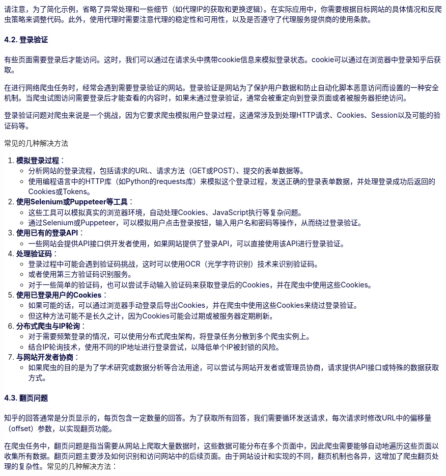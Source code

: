 <font style="color:rgb(5, 7, 59);">请注意，为了简化示例，省略了异常处理和一些细节（如代理IP的获取和更换逻辑）。在实际应用中，你需要根据目标网站的具体情况和反爬虫策略来调整代码。此外，使用代理时需要注意代理的稳定性和可用性，以及是否遵守了代理服务提供商的使用条款。</font>

#### <font style="color:rgb(5, 7, 59);background-color:rgb(253, 253, 254);">4.2. 登录验证</font>
<font style="color:rgb(5, 7, 59);background-color:rgb(253, 253, 254);">有些页面需要登录后才能访问。这时，我们可以通过在请求头中携带cookie信息来模拟登录状态。cookie可以通过在浏览器中登录知乎后获取。</font>

<font style="color:rgb(5, 7, 59);">在进行网络爬虫任务时，经常会遇到需要登录验证的网站。登录验证是网站为了保护用户数据和防止自动化脚本恶意访问而设置的一种安全机制。当爬虫试图访问需要登录后才能查看的内容时，如果未通过登录验证，通常会被重定向到登录页面或者被服务器拒绝访问。</font>

<font style="color:rgb(5, 7, 59);">登录验证问题对爬虫来说是一个挑战，因为它要求爬虫模拟用户登录过程，这通常涉及到处理HTTP请求、Cookies、Session以及可能的验证码等。</font>

<font style="color:rgba(0, 0, 0, 0.85);">常见的几种解决方法</font>

1. **<font style="color:rgb(5, 7, 59);">模拟登录过程</font>**<font style="color:rgb(5, 7, 59);">：</font>
    - <font style="color:rgb(5, 7, 59);">分析网站的登录流程，包括请求的URL、请求方法（GET或POST）、提交的表单数据等。</font>
    - <font style="color:rgb(5, 7, 59);">使用编程语言中的HTTP库（如Python的</font><font style="color:rgb(5, 7, 59);">requests</font><font style="color:rgb(5, 7, 59);">库）来模拟这个登录过程，发送正确的登录表单数据，并处理登录成功后返回的Cookies或Tokens。</font>
2. **<font style="color:rgb(5, 7, 59);">使用Selenium或Puppeteer等工具</font>**<font style="color:rgb(5, 7, 59);">：</font>
    - <font style="color:rgb(5, 7, 59);">这些工具可以模拟真实的浏览器环境，自动处理Cookies、JavaScript执行等复杂问题。</font>
    - <font style="color:rgb(5, 7, 59);">通过Selenium或Puppeteer，可以模拟用户点击登录按钮，输入用户名和密码等操作，从而绕过登录验证。</font>
3. **<font style="color:rgb(5, 7, 59);">使用已有的登录API</font>**<font style="color:rgb(5, 7, 59);">：</font>
    - <font style="color:rgb(5, 7, 59);">一些网站会提供API接口供开发者使用，如果网站提供了登录API，可以直接使用该API进行登录验证。</font>
4. **<font style="color:rgb(5, 7, 59);">处理验证码</font>**<font style="color:rgb(5, 7, 59);">：</font>
    - <font style="color:rgb(5, 7, 59);">登录过程中可能会遇到验证码挑战，这时可以使用OCR（光学字符识别）技术来识别验证码。</font>
    - <font style="color:rgb(5, 7, 59);">或者使用第三方验证码识别服务。</font>
    - <font style="color:rgb(5, 7, 59);">对于一些简单的验证码，也可以尝试手动输入验证码来获取登录后的Cookies，并在爬虫中使用这些Cookies。</font>
5. **<font style="color:rgb(5, 7, 59);">使用已登录用户的Cookies</font>**<font style="color:rgb(5, 7, 59);">：</font>
    - <font style="color:rgb(5, 7, 59);">如果可能的话，可以通过浏览器手动登录后导出Cookies，并在爬虫中使用这些Cookies来绕过登录验证。</font>
    - <font style="color:rgb(5, 7, 59);">但这种方法可能不是长久之计，因为Cookies可能会过期或被服务器定期刷新。</font>
6. **<font style="color:rgb(5, 7, 59);">分布式爬虫与IP轮询</font>**<font style="color:rgb(5, 7, 59);">：</font>
    - <font style="color:rgb(5, 7, 59);">对于需要频繁登录的情况，可以使用分布式爬虫架构，将登录任务分散到多个爬虫实例上。</font>
    - <font style="color:rgb(5, 7, 59);">结合IP轮询技术，使用不同的IP地址进行登录尝试，以降低单个IP被封锁的风险。</font>
7. **<font style="color:rgb(5, 7, 59);">与网站开发者协商</font>**<font style="color:rgb(5, 7, 59);">：</font>
    - <font style="color:rgb(5, 7, 59);">如果爬虫的目的是为了学术研究或数据分析等合法用途，可以尝试与网站开发者或管理员协商，请求提供API接口或特殊的数据获取方式。</font>

#### <font style="color:rgb(5, 7, 59);background-color:rgb(253, 253, 254);">4.3. 翻页问题</font>
<font style="color:rgb(5, 7, 59);background-color:rgb(253, 253, 254);">知乎的回答通常是分页显示的，每页包含一定数量的回答。为了获取所有回答，我们需要循环发送请求，每次请求时修改URL中的偏移量（offset）参数，以实现翻页功能。</font>

<font style="color:rgb(5, 7, 59);">在爬虫任务中，翻页问题是指当需要从网站上爬取大量数据时，这些数据可能分布在多个页面中，因此爬虫需要能够自动地遍历这些页面以收集所有数据。翻页问题主要涉及如何识别和访问网站中的后续页面。由于网站设计和实现的不同，翻页机制也各异，这增加了爬虫翻页处理的复杂性。</font><font style="color:rgba(0, 0, 0, 0.85);">常见的几种解决方法：</font>
